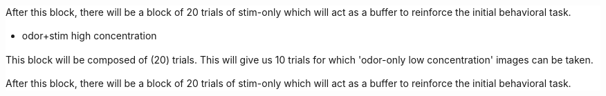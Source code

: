 After this block, there will be a block of 20 trials of stim-only which will act as a buffer to reinforce the initial behavioral task.
  
* odor+stim high concentration

This block will be composed of (20) trials. This will give us 10 trials for which 'odor-only low concentration' images can be taken.

After this block, there will be a block of 20 trials of stim-only which will act as a buffer to reinforce the initial behavioral task.




